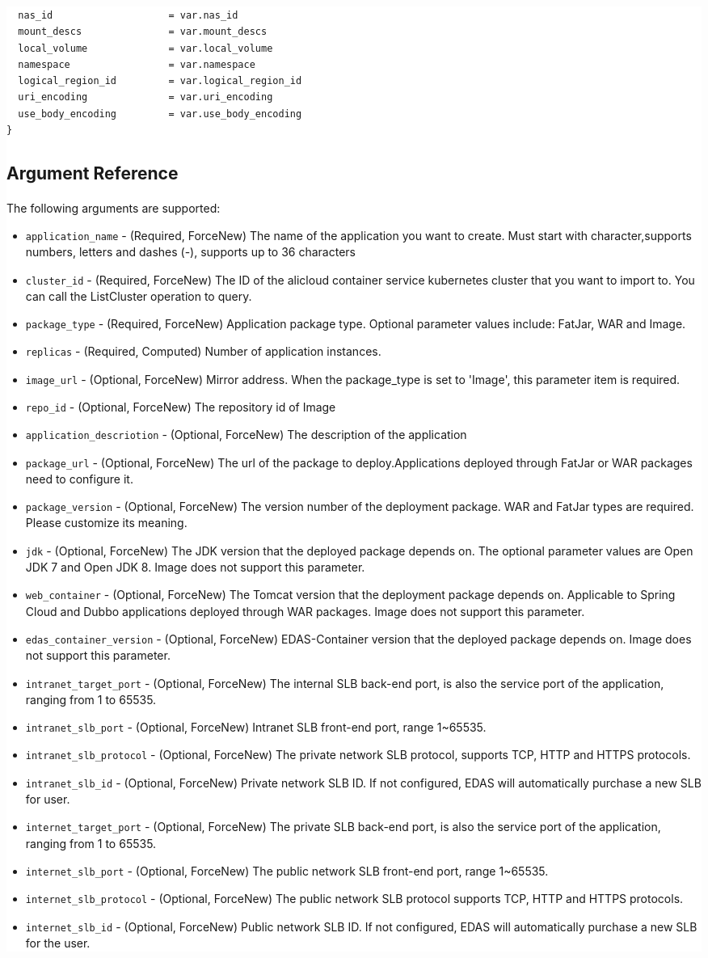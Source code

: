 ```
  nas_id                    = var.nas_id
  mount_descs               = var.mount_descs
  local_volume              = var.local_volume
  namespace                 = var.namespace
  logical_region_id         = var.logical_region_id
  uri_encoding              = var.uri_encoding
  use_body_encoding         = var.use_body_encoding
}
```

## Argument Reference

The following arguments are supported:

* `application_name` - (Required, ForceNew) The name of the application you want to create. Must start with character,supports numbers, letters and dashes (-), supports up to 36 characters
* `cluster_id` - (Required, ForceNew) The ID of the alicloud container service kubernetes cluster that you want to import to. You can call the ListCluster operation to query.
* `package_type` - (Required, ForceNew) Application package type. Optional parameter values include: FatJar, WAR and Image.
* `replicas` - (Required, Computed) Number of application instances.
* `image_url` - (Optional, ForceNew) Mirror address. When the package_type is set to 'Image', this parameter item is required.
* `repo_id` - (Optional, ForceNew) The repository id of Image
* `application_descriotion` - (Optional, ForceNew) The description of the application
* `package_url` - (Optional, ForceNew) The url of the package to deploy.Applications deployed through FatJar or WAR packages need to configure it.
* `package_version` - (Optional, ForceNew) The version number of the deployment package. WAR and FatJar types are required. Please customize its meaning.
* `jdk` - (Optional, ForceNew) The JDK version that the deployed package depends on. The optional parameter values are Open JDK 7 and Open JDK 8. Image does not support this parameter.
* `web_container` - (Optional, ForceNew) The Tomcat version that the deployment package depends on. Applicable to Spring Cloud and Dubbo applications deployed through WAR packages. Image does not support this parameter.
* `edas_container_version` - (Optional, ForceNew) EDAS-Container version that the deployed package depends on. Image does not support this parameter.

* `intranet_target_port` - (Optional, ForceNew) The internal SLB back-end port, is also the service port of the application, ranging from 1 to 65535.
* `intranet_slb_port` - (Optional, ForceNew) Intranet SLB front-end port, range 1~65535.
* `intranet_slb_protocol` - (Optional, ForceNew) The private network SLB protocol, supports TCP, HTTP and HTTPS protocols.
* `intranet_slb_id` - (Optional, ForceNew) Private network SLB ID. If not configured, EDAS will automatically purchase a new SLB for user.

* `internet_target_port` - (Optional, ForceNew) The private SLB back-end port, is also the service port of the application, ranging from 1 to 65535.
* `internet_slb_port` - (Optional, ForceNew) The public network SLB front-end port, range 1~65535.
* `internet_slb_protocol` - (Optional, ForceNew) The public network SLB protocol supports TCP, HTTP and HTTPS protocols.
* `internet_slb_id` - (Optional, ForceNew) Public network SLB ID. If not configured, EDAS will automatically purchase a new SLB for the user.
